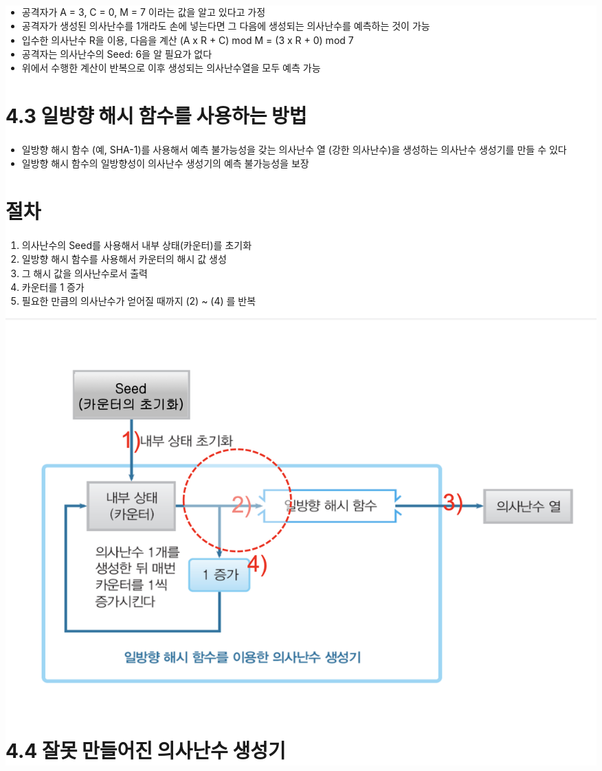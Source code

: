 - 공격자가 A = 3, C = 0, M = 7 이라는 값을 알고 있다고 가정
- 공격자가 생성된 의사난수를 1개라도 손에 넣는다면 그 다음에 생성되는 의사난수를 예측하는 것이 가능
- 입수한 의사난수 R을 이용, 다음을 계산 (A x R + C) mod M = (3 x R + 0) mod 7
- 공격자는 의사난수의 Seed: 6을 알 필요가 없다
- 위에서 수행한 계산이 반복으로 이후 생성되는 의사난수열을 모두 예측 가능

# 4.3 일방향 해시 함수를 사용하는 방법

- 일방향 해시 함수 (예, SHA-1)를 사용해서 예측 불가능성을 갖는 의사난수 열 (강한 의사난수)을 생성하는 의사난수 생성기를 만들 수 있다
- 일방향 해시 함수의 일방향성이 의사난수 생성기의 예측 불가능성을 보장

# 절차

1. 의사난수의 Seed를 사용해서 내부 상태(카운터)를 초기화
2. 일방향 해시 함수를 사용해서 카운터의 해시 값 생성
3. 그 해시 값을 의사난수로서 출력
4. 카운터를 1 증가
5. 필요한 만큼의 의사난수가 얻어질 때까지 (2) ~ (4) 를 반복

![seed4](/assets/images/banners/2023-06-25/seed4.png)

# 4.4 잘못 만들어진 의사난수 생성기
